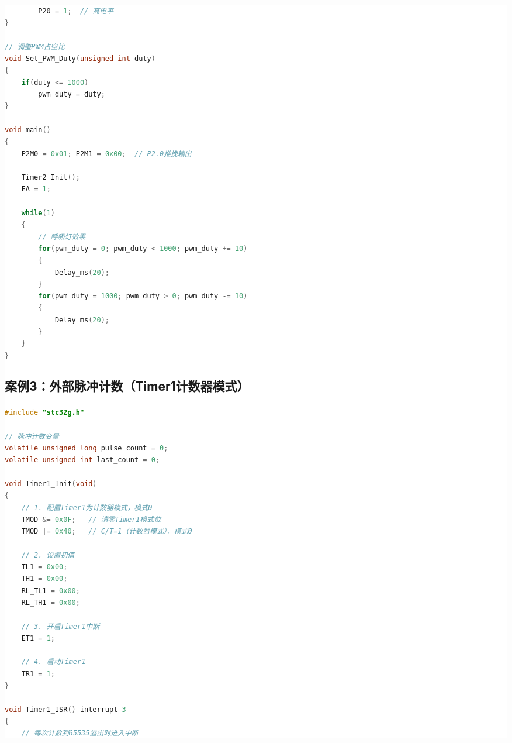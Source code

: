 ```c
        P20 = 1;  // 高电平
}

// 调整PWM占空比
void Set_PWM_Duty(unsigned int duty)
{
    if(duty <= 1000)
        pwm_duty = duty;
}

void main()
{
    P2M0 = 0x01; P2M1 = 0x00;  // P2.0推挽输出
    
    Timer2_Init();
    EA = 1;
    
    while(1)
    {
        // 呼吸灯效果
        for(pwm_duty = 0; pwm_duty < 1000; pwm_duty += 10)
        {
            Delay_ms(20);
        }
        for(pwm_duty = 1000; pwm_duty > 0; pwm_duty -= 10)
        {
            Delay_ms(20);
        }
    }
}
```

## 案例3：外部脉冲计数（Timer1计数器模式）

```c
#include "stc32g.h"

// 脉冲计数变量
volatile unsigned long pulse_count = 0;
volatile unsigned int last_count = 0;

void Timer1_Init(void)
{
    // 1. 配置Timer1为计数器模式，模式0
    TMOD &= 0x0F;   // 清零Timer1模式位
    TMOD |= 0x40;   // C/T=1（计数器模式），模式0
    
    // 2. 设置初值
    TL1 = 0x00;
    TH1 = 0x00;
    RL_TL1 = 0x00;
    RL_TH1 = 0x00;
    
    // 3. 开启Timer1中断
    ET1 = 1;
    
    // 4. 启动Timer1
    TR1 = 1;
}

void Timer1_ISR() interrupt 3
{
    // 每次计数到65535溢出时进入中断
```